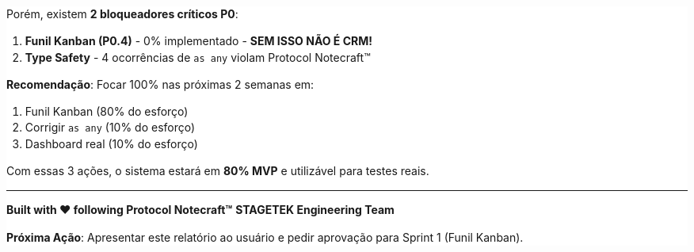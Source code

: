 Porém, existem **2 bloqueadores críticos P0**:
1. **Funil Kanban (P0.4)** - 0% implementado - **SEM ISSO NÃO É CRM!**
2. **Type Safety** - 4 ocorrências de `as any` violam Protocol Notecraft™

**Recomendação**: Focar 100% nas próximas 2 semanas em:
1. Funil Kanban (80% do esforço)
2. Corrigir `as any` (10% do esforço)
3. Dashboard real (10% do esforço)

Com essas 3 ações, o sistema estará em **80% MVP** e utilizável para testes reais.

---

**Built with ❤️ following Protocol Notecraft™**
**STAGETEK Engineering Team**

**Próxima Ação**: Apresentar este relatório ao usuário e pedir aprovação para Sprint 1 (Funil Kanban).
